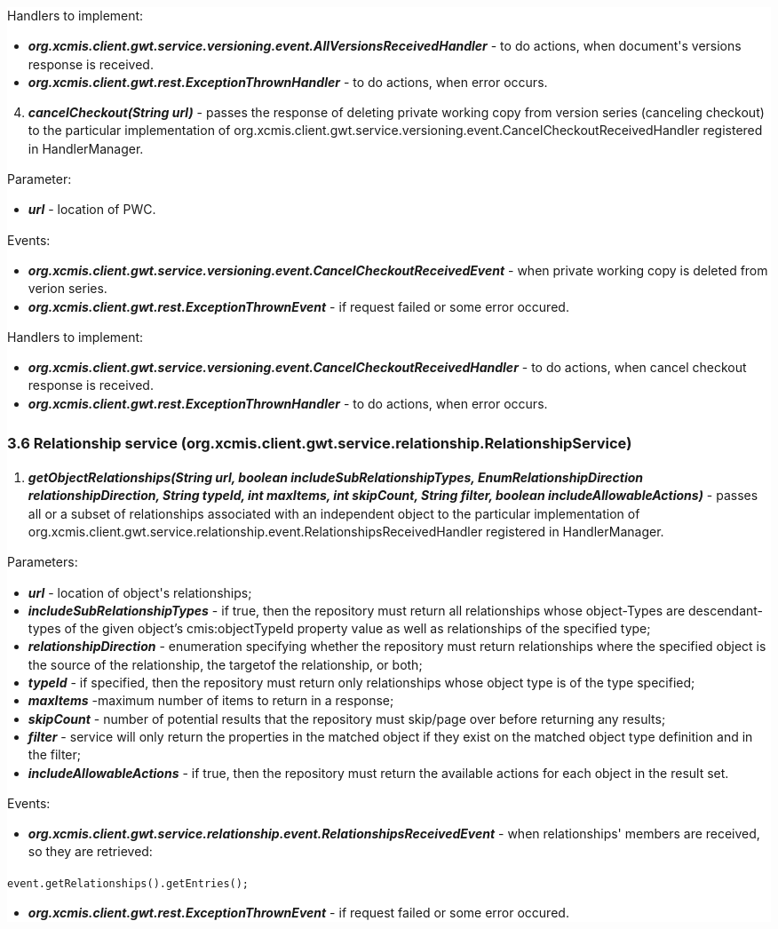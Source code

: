 Handlers to implement:

  * _**org.xcmis.client.gwt.service.versioning.event.AllVersionsReceivedHandler**_ - to do actions, when document's versions response is received.
  * _**org.xcmis.client.gwt.rest.ExceptionThrownHandler**_ - to do actions, when error occurs.


4. _**cancelCheckout(String url)**_ - passes the response of deleting private working copy from version series (canceling checkout) to the particular implementation of org.xcmis.client.gwt.service.versioning.event.CancelCheckoutReceivedHandler registered in HandlerManager.

Parameter:
  * _**url**_ - location of PWC.

Events:

  * _**org.xcmis.client.gwt.service.versioning.event.CancelCheckoutReceivedEvent**_ - when private working copy is deleted from verion series.
  * _**org.xcmis.client.gwt.rest.ExceptionThrownEvent**_ - if request failed or some error occured.

Handlers to implement:

  * _**org.xcmis.client.gwt.service.versioning.event.CancelCheckoutReceivedHandler**_ - to do actions, when cancel checkout response is received.
  * _**org.xcmis.client.gwt.rest.ExceptionThrownHandler**_ - to do actions, when error occurs.

### 3.6 Relationship service (org.xcmis.client.gwt.service.relationship.RelationshipService) ###

1. _**getObjectRelationships(String url, boolean includeSubRelationshipTypes, EnumRelationshipDirection relationshipDirection, String typeId, int maxItems, int skipCount, String filter, boolean includeAllowableActions)**_ - passes all or a subset of relationships associated with an independent object to the particular implementation of org.xcmis.client.gwt.service.relationship.event.RelationshipsReceivedHandler registered in HandlerManager.

Parameters:
  * _**url**_ - location of object's relationships;
  * _**includeSubRelationshipTypes**_ - if true, then the repository must return all relationships whose object-Types are descendant-types of the given object’s cmis:objectTypeId property value as well as relationships of the specified type;
  * _**relationshipDirection**_ - enumeration specifying whether the repository must return relationships where the specified object is the source of the relationship, the targetof the relationship, or both;
  * _**typeId**_ - if specified, then the repository must return only relationships whose object type is of the type specified;
  * _**maxItems**_ -maximum number of items to return in a response;
  * _**skipCount**_ - number of potential results that the repository must skip/page over before returning any results;
  * _**filter**_ - service will only return the properties in the matched object if they exist on the matched object type definition and in the filter;
  * _**includeAllowableActions**_ - if true, then the repository must return the available actions for each object in the result set.

Events:

  * _**org.xcmis.client.gwt.service.relationship.event.RelationshipsReceivedEvent**_ - when relationships' members are received, so they are retrieved:
```
event.getRelationships().getEntries();
```
  * _**org.xcmis.client.gwt.rest.ExceptionThrownEvent**_ - if request failed or some error occured.
